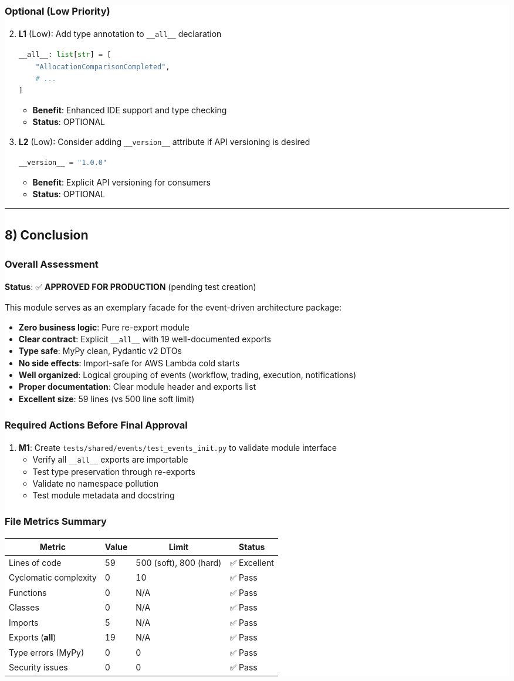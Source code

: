 ### Optional (Low Priority)

2. **L1** (Low): Add type annotation to `__all__` declaration
   ```python
   __all__: list[str] = [
       "AllocationComparisonCompleted",
       # ...
   ]
   ```
   - **Benefit**: Enhanced IDE support and type checking
   - **Status**: OPTIONAL

3. **L2** (Low): Consider adding `__version__` attribute if API versioning is desired
   ```python
   __version__ = "1.0.0"
   ```
   - **Benefit**: Explicit API versioning for consumers
   - **Status**: OPTIONAL

---

## 8) Conclusion

### Overall Assessment

**Status**: ✅ **APPROVED FOR PRODUCTION** (pending test creation)

This module serves as an exemplary facade for the event-driven architecture package:
- **Zero business logic**: Pure re-export module
- **Clear contract**: Explicit `__all__` with 19 well-documented exports
- **Type safe**: MyPy clean, Pydantic v2 DTOs
- **No side effects**: Import-safe for AWS Lambda cold starts
- **Well organized**: Logical grouping of events (workflow, trading, execution, notifications)
- **Proper documentation**: Clear module header and exports list
- **Excellent size**: 59 lines (vs 500 line soft limit)

### Required Actions Before Final Approval

1. **M1**: Create `tests/shared/events/test_events_init.py` to validate module interface
   - Verify all `__all__` exports are importable
   - Test type preservation through re-exports
   - Validate no namespace pollution
   - Test module metadata and docstring

### File Metrics Summary

| Metric | Value | Limit | Status |
|--------|-------|-------|--------|
| Lines of code | 59 | 500 (soft), 800 (hard) | ✅ Excellent |
| Cyclomatic complexity | 0 | 10 | ✅ Pass |
| Functions | 0 | N/A | ✅ Pass |
| Classes | 0 | N/A | ✅ Pass |
| Imports | 5 | N/A | ✅ Pass |
| Exports (__all__) | 19 | N/A | ✅ Pass |
| Type errors (MyPy) | 0 | 0 | ✅ Pass |
| Security issues | 0 | 0 | ✅ Pass |
